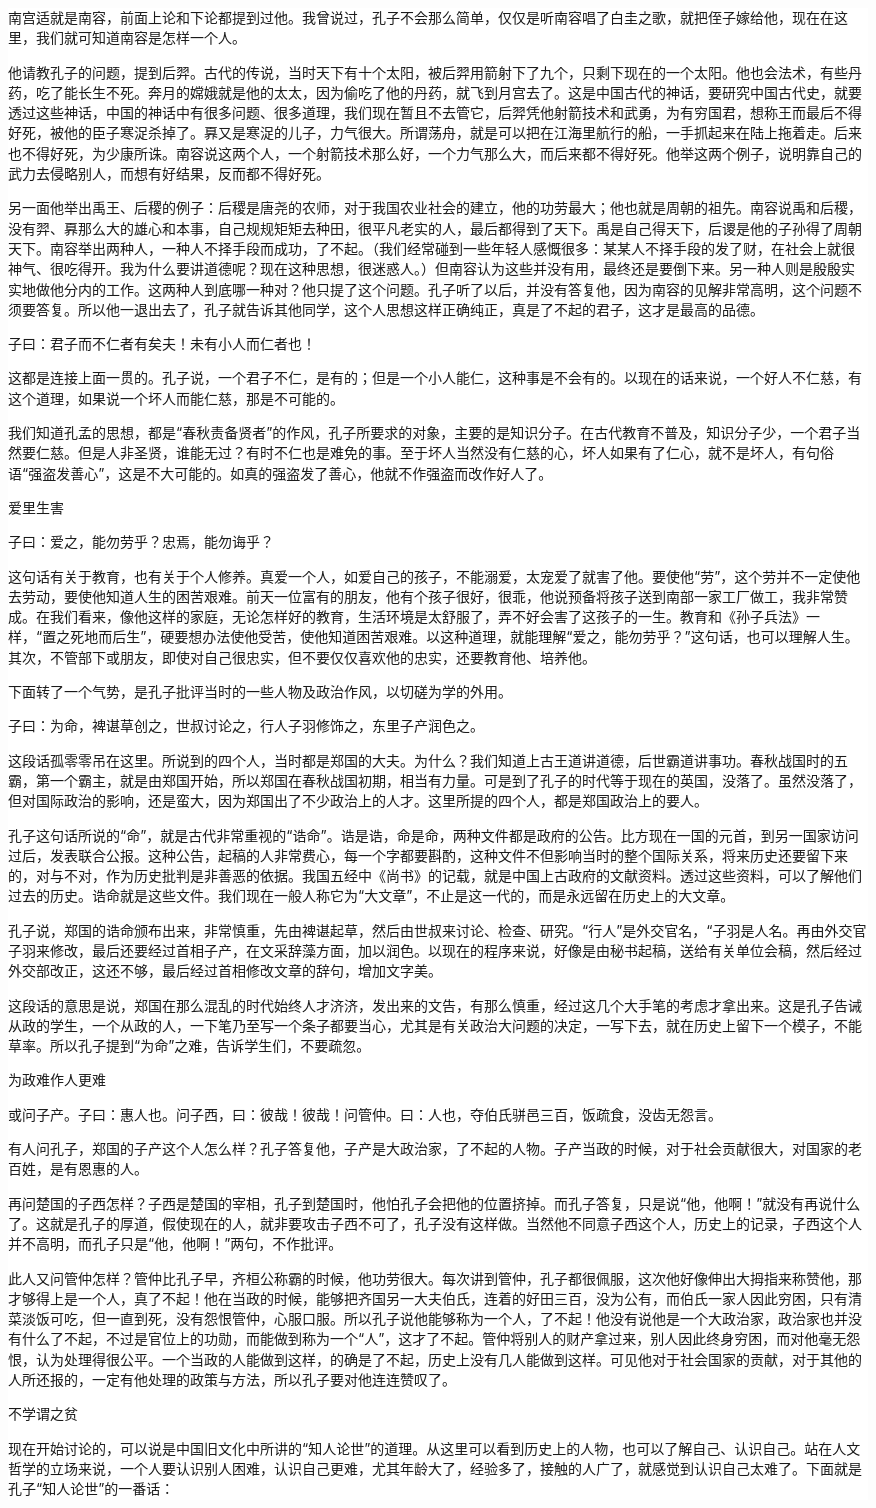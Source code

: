 南宫适就是南容，前面上论和下论都提到过他。我曾说过，孔子不会那么简单，仅仅是听南容唱了白圭之歌，就把侄子嫁给他，现在在这里，我们就可知道南容是怎样一个人。

他请教孔子的问题，提到后羿。古代的传说，当时天下有十个太阳，被后羿用箭射下了九个，只剩下现在的一个太阳。他也会法术，有些丹药，吃了能长生不死。奔月的嫦娥就是他的太太，因为偷吃了他的丹药，就飞到月宫去了。这是中国古代的神话，要研究中国古代史，就要透过这些神话，中国的神话中有很多问题、很多道理，我们现在暂且不去管它，后羿凭他射箭技术和武勇，为有穷国君，想称王而最后不得好死，被他的臣子寒浞杀掉了。奡又是寒浞的儿子，力气很大。所谓荡舟，就是可以把在江海里航行的船，一手抓起来在陆上拖着走。后来也不得好死，为少康所诛。南容说这两个人，一个射箭技术那么好，一个力气那么大，而后来都不得好死。他举这两个例子，说明靠自己的武力去侵略别人，而想有好结果，反而都不得好死。

另一面他举出禹王、后稷的例子：后稷是唐尧的农师，对于我国农业社会的建立，他的功劳最大；他也就是周朝的祖先。南容说禹和后稷，没有羿、奡那么大的雄心和本事，自己规规矩矩去种田，很平凡老实的人，最后都得到了天下。禹是自己得天下，后谡是他的子孙得了周朝天下。南容举出两种人，一种人不择手段而成功，了不起。（我们经常碰到一些年轻人感慨很多：某某人不择手段的发了财，在社会上就很神气、很吃得开。我为什么要讲道德呢？现在这种思想，很迷惑人。）但南容认为这些并没有用，最终还是要倒下来。另一种人则是殷殷实实地做他分内的工作。这两种人到底哪一种对？他只提了这个问题。孔子听了以后，并没有答复他，因为南容的见解非常高明，这个问题不须要答复。所以他一退出去了，孔子就告诉其他同学，这个人思想这样正确纯正，真是了不起的君子，这才是最高的品德。

子曰：君子而不仁者有矣夫！未有小人而仁者也！

这都是连接上面一贯的。孔子说，一个君子不仁，是有的；但是一个小人能仁，这种事是不会有的。以现在的话来说，一个好人不仁慈，有这个道理，如果说一个坏人而能仁慈，那是不可能的。

我们知道孔孟的思想，都是“春秋责备贤者”的作风，孔子所要求的对象，主要的是知识分子。在古代教育不普及，知识分子少，一个君子当然要仁慈。但是人非圣贤，谁能无过？有时不仁也是难免的事。至于坏人当然没有仁慈的心，坏人如果有了仁心，就不是坏人，有句俗语“强盗发善心”，这是不大可能的。如真的强盗发了善心，他就不作强盗而改作好人了。

爱里生害

子曰：爱之，能勿劳乎？忠焉，能勿诲乎？

这句话有关于教育，也有关于个人修养。真爱一个人，如爱自己的孩子，不能溺爱，太宠爱了就害了他。要使他“劳”，这个劳并不一定使他去劳动，要使他知道人生的困苦艰难。前天一位富有的朋友，他有个孩子很好，很乖，他说预备将孩子送到南部一家工厂做工，我非常赞成。在我们看来，像他这样的家庭，无论怎样好的教育，生活环境是太舒服了，弄不好会害了这孩子的一生。教育和《孙子兵法》一样，“置之死地而后生”，硬要想办法使他受苦，使他知道困苦艰难。以这种道理，就能理解“爱之，能勿劳乎？”这句话，也可以理解人生。其次，不管部下或朋友，即使对自己很忠实，但不要仅仅喜欢他的忠实，还要教育他、培养他。

下面转了一个气势，是孔子批评当时的一些人物及政治作风，以切磋为学的外用。

子曰：为命，裨谌草创之，世叔讨论之，行人子羽修饰之，东里子产润色之。

这段话孤零零吊在这里。所说到的四个人，当时都是郑国的大夫。为什么？我们知道上古王道讲道德，后世霸道讲事功。春秋战国时的五霸，第一个霸主，就是由郑国开始，所以郑国在春秋战国初期，相当有力量。可是到了孔子的时代等于现在的英国，没落了。虽然没落了，但对国际政治的影响，还是蛮大，因为郑国出了不少政治上的人才。这里所提的四个人，都是郑国政治上的要人。

孔子这句话所说的“命”，就是古代非常重视的“诰命”。诰是诰，命是命，两种文件都是政府的公告。比方现在一国的元首，到另一国家访问过后，发表联合公报。这种公告，起稿的人非常费心，每一个字都要斟酌，这种文件不但影响当时的整个国际关系，将来历史还要留下来的，对与不对，作为历史批判是非善恶的依据。我国五经中《尚书》的记载，就是中国上古政府的文献资料。透过这些资料，可以了解他们过去的历史。诰命就是这些文件。我们现在一般人称它为“大文章”，不止是这一代的，而是永远留在历史上的大文章。

孔子说，郑国的诰命颁布出来，非常慎重，先由裨谌起草，然后由世叔来讨论、检查、研究。“行人”是外交官名，“子羽是人名。再由外交官子羽来修改，最后还要经过首相子产，在文采辞藻方面，加以润色。以现在的程序来说，好像是由秘书起稿，送给有关单位会稿，然后经过外交部改正，这还不够，最后经过首相修改文章的辞句，增加文字美。

这段话的意思是说，郑国在那么混乱的时代始终人才济济，发出来的文告，有那么慎重，经过这几个大手笔的考虑才拿出来。这是孔子告诫从政的学生，一个从政的人，一下笔乃至写一个条子都要当心，尤其是有关政治大问题的决定，一写下去，就在历史上留下一个模子，不能草率。所以孔子提到“为命”之难，告诉学生们，不要疏忽。

为政难作人更难

或问子产。子曰：惠人也。问子西，曰：彼哉！彼哉！问管仲。曰：人也，夺伯氏骈邑三百，饭疏食，没齿无怨言。

有人问孔子，郑国的子产这个人怎么样？孔子答复他，子产是大政治家，了不起的人物。子产当政的时候，对于社会贡献很大，对国家的老百姓，是有恩惠的人。

再问楚国的子西怎样？子西是楚国的宰相，孔子到楚国时，他怕孔子会把他的位置挤掉。而孔子答复，只是说“他，他啊！”就没有再说什么了。这就是孔子的厚道，假使现在的人，就非要攻击子西不可了，孔子没有这样做。当然他不同意子西这个人，历史上的记录，子西这个人并不高明，而孔子只是“他，他啊！”两句，不作批评。

此人又问管仲怎样？管仲比孔子早，齐桓公称霸的时候，他功劳很大。每次讲到管仲，孔子都很佩服，这次他好像伸出大拇指来称赞他，那才够得上是一个人，真了不起！他在当政的时候，能够把齐国另一大夫伯氏，连着的好田三百，没为公有，而伯氏一家人因此穷困，只有清菜淡饭可吃，但一直到死，没有怨恨管仲，心服口服。所以孔子说他能够称为一个人，了不起！他没有说他是一个大政治家，政治家也并没有什么了不起，不过是官位上的功勋，而能做到称为一个“人”，这才了不起。管仲将别人的财产拿过来，别人因此终身穷困，而对他毫无怨恨，认为处理得很公平。一个当政的人能做到这样，的确是了不起，历史上没有几人能做到这样。可见他对于社会国家的贡献，对于其他的人所还报的，一定有他处理的政策与方法，所以孔子要对他连连赞叹了。

不学谓之贫

现在开始讨论的，可以说是中国旧文化中所讲的“知人论世”的道理。从这里可以看到历史上的人物，也可以了解自己、认识自己。站在人文哲学的立场来说，一个人要认识别人困难，认识自己更难，尤其年龄大了，经验多了，接触的人广了，就感觉到认识自己太难了。下面就是孔子“知人论世”的一番话：
